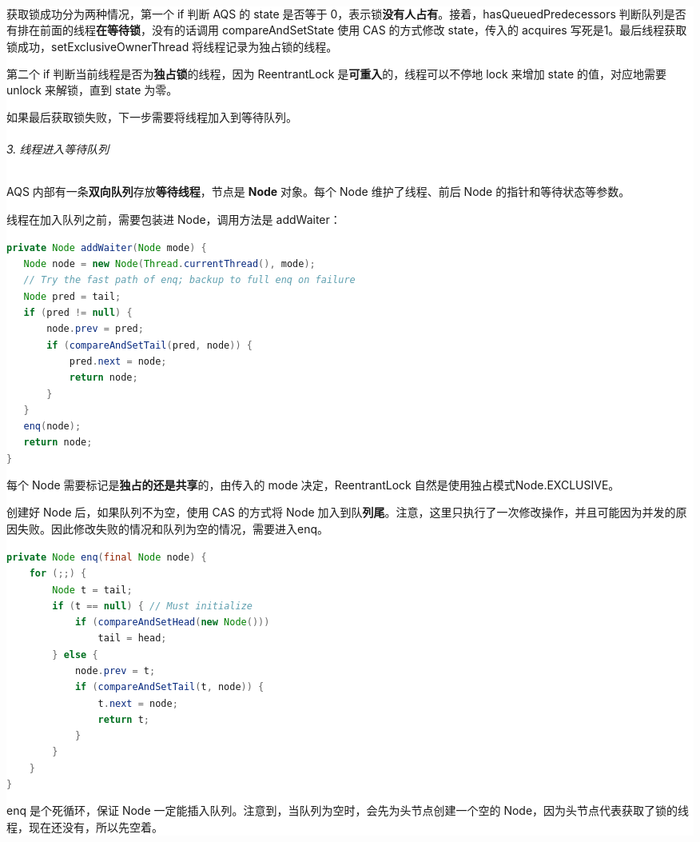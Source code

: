 获取锁成功分为两种情况，第一个 if 判断 AQS 的 state 是否等于 0，表示锁**没有人占有**。接着，hasQueuedPredecessors 判断队列是否有排在前面的线程**在等待锁**，没有的话调用 compareAndSetState 使用 CAS 的方式修改 state，传入的 acquires 写死是1。最后线程获取锁成功，setExclusiveOwnerThread 将线程记录为独占锁的线程。

第二个 if 判断当前线程是否为**独占锁**的线程，因为 ReentrantLock 是**可重入**的，线程可以不停地 lock 来增加  state 的值，对应地需要 unlock 来解锁，直到 state 为零。

如果最后获取锁失败，下一步需要将线程加入到等待队列。

###### 3. 线程进入等待队列

AQS 内部有一条**双向队列**存放**等待线程**，节点是 **Node** 对象。每个 Node 维护了线程、前后 Node 的指针和等待状态等参数。

线程在加入队列之前，需要包装进 Node，调用方法是 addWaiter：

```java
private Node addWaiter(Node mode) {
   Node node = new Node(Thread.currentThread(), mode);
   // Try the fast path of enq; backup to full enq on failure
   Node pred = tail;
   if (pred != null) {
       node.prev = pred;
       if (compareAndSetTail(pred, node)) {
           pred.next = node;
           return node;
       }
   }
   enq(node);
   return node;
}
```

每个 Node 需要标记是**独占的还是共享**的，由传入的 mode 决定，ReentrantLock 自然是使用独占模式Node.EXCLUSIVE。

创建好 Node 后，如果队列不为空，使用 CAS 的方式将 Node 加入到队**列尾**。注意，这里只执行了一次修改操作，并且可能因为并发的原因失败。因此修改失败的情况和队列为空的情况，需要进入enq。

```java
private Node enq(final Node node) {
    for (;;) {
        Node t = tail;
        if (t == null) { // Must initialize
            if (compareAndSetHead(new Node()))
                tail = head;
        } else {
            node.prev = t;
            if (compareAndSetTail(t, node)) {
                t.next = node;
                return t;
            }
        }
    }
}
```

enq 是个死循环，保证 Node 一定能插入队列。注意到，当队列为空时，会先为头节点创建一个空的 Node，因为头节点代表获取了锁的线程，现在还没有，所以先空着。
